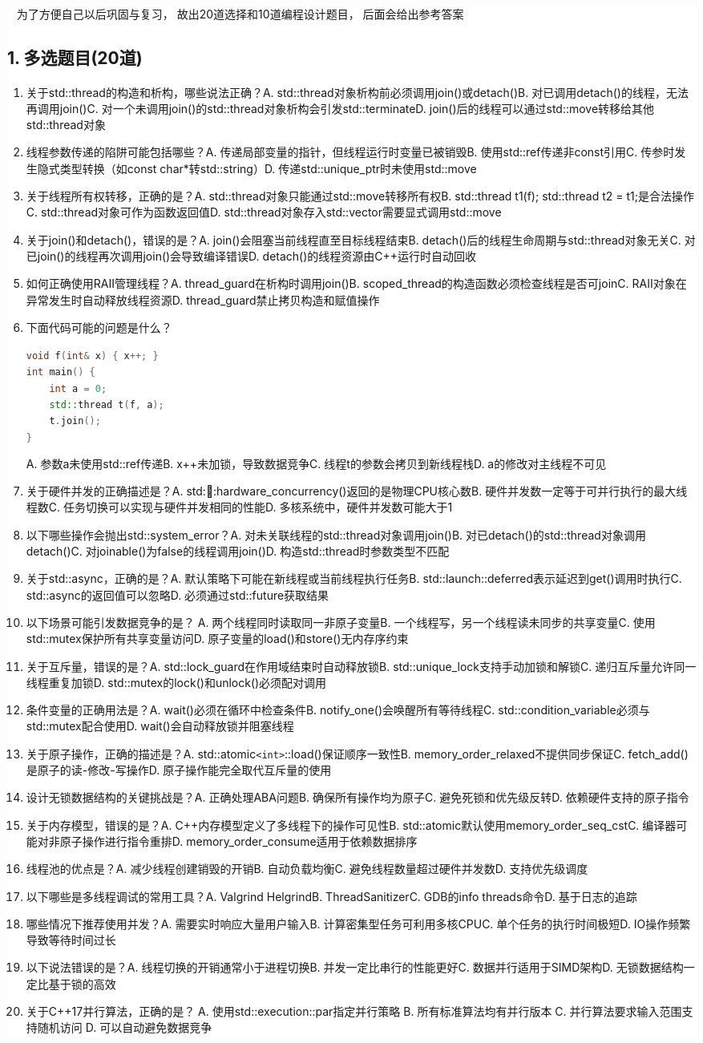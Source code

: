 &nbsp;&nbsp; 为了方便自己以后巩固与复习， 故出20道选择和10道编程设计题目， 后面会给出参考答案

## 1. 多选题目(20道)

1. 关于std::thread的构造和析构，哪些说法正确？A. std::thread对象析构前必须调用join()或detach()B. 对已调用detach()的线程，无法再调用join()C. 对一个未调用join()的std::thread对象析构会引发std::terminateD. join()后的线程可以通过std::move转移给其他std::thread对象
2. 线程参数传递的陷阱可能包括哪些？A. 传递局部变量的指针，但线程运行时变量已被销毁B. 使用std::ref传递非const引用C. 传参时发生隐式类型转换（如const char*转std::string）D. 传递std::unique_ptr时未使用std::move
3. 关于线程所有权转移，正确的是？A. std::thread对象只能通过std::move转移所有权B. std::thread t1(f); std::thread t2 = t1;是合法操作C. std::thread对象可作为函数返回值D. std::thread对象存入std::vector需要显式调用std::move
4. 关于join()和detach()，错误的是？A. join()会阻塞当前线程直至目标线程结束B. detach()后的线程生命周期与std::thread对象无关C. 对已join()的线程再次调用join()会导致编译错误D. detach()的线程资源由C++运行时自动回收
5. 如何正确使用RAII管理线程？A. thread_guard在析构时调用join()B. scoped_thread的构造函数必须检查线程是否可joinC. RAII对象在异常发生时自动释放线程资源D. thread_guard禁止拷贝构造和赋值操作
6. 下面代码可能的问题是什么？

   ```cpp
   void f(int& x) { x++; }
   int main() {
       int a = 0;
       std::thread t(f, a);
       t.join();
   }

   ```

   A. 参数a未使用std::ref传递B. x++未加锁，导致数据竞争C. 线程t的参数会拷贝到新线程栈D. a的修改对主线程不可见
7. 关于硬件并发的正确描述是？A. std::thread::hardware_concurrency()返回的是物理CPU核心数B. 硬件并发数一定等于可并行执行的最大线程数C. 任务切换可以实现与硬件并发相同的性能D. 多核系统中，硬件并发数可能大于1
8. 以下哪些操作会抛出std::system_error？A. 对未关联线程的std::thread对象调用join()B. 对已detach()的std::thread对象调用detach()C. 对joinable()为false的线程调用join()D. 构造std::thread时参数类型不匹配
9. 关于std::async，正确的是？A. 默认策略下可能在新线程或当前线程执行任务B. std::launch::deferred表示延迟到get()调用时执行C. std::async的返回值可以忽略D. 必须通过std::future获取结果
10. 以下场景可能引发数据竞争的是？
    A. 两个线程同时读取同一非原子变量B. 一个线程写，另一个线程读未同步的共享变量C. 使用std::mutex保护所有共享变量访问D. 原子变量的load()和store()无内存序约束
11. 关于互斥量，错误的是？A. std::lock_guard在作用域结束时自动释放锁B. std::unique_lock支持手动加锁和解锁C. 递归互斥量允许同一线程重复加锁D. std::mutex的lock()和unlock()必须配对调用
12. 条件变量的正确用法是？A. wait()必须在循环中检查条件B. notify_one()会唤醒所有等待线程C. std::condition_variable必须与std::mutex配合使用D. wait()会自动释放锁并阻塞线程
13. 关于原子操作，正确的描述是？A. std::atomic`<int>`::load()保证顺序一致性B. memory_order_relaxed不提供同步保证C. fetch_add()是原子的读-修改-写操作D. 原子操作能完全取代互斥量的使用
14. 设计无锁数据结构的关键挑战是？A. 正确处理ABA问题B. 确保所有操作均为原子C. 避免死锁和优先级反转D. 依赖硬件支持的原子指令
15. 关于内存模型，错误的是？A. C++内存模型定义了多线程下的操作可见性B. std::atomic默认使用memory_order_seq_cstC. 编译器可能对非原子操作进行指令重排D. memory_order_consume适用于依赖数据排序
16. 线程池的优点是？A. 减少线程创建销毁的开销B. 自动负载均衡C. 避免线程数量超过硬件并发数D. 支持优先级调度
17. 以下哪些是多线程调试的常用工具？A. Valgrind HelgrindB. ThreadSanitizerC. GDB的info threads命令D. 基于日志的追踪
18. 哪些情况下推荐使用并发？A. 需要实时响应大量用户输入B. 计算密集型任务可利用多核CPUC. 单个任务的执行时间极短D. IO操作频繁导致等待时间过长
19. 以下说法错误的是？A. 线程切换的开销通常小于进程切换B. 并发一定比串行的性能更好C. 数据并行适用于SIMD架构D. 无锁数据结构一定比基于锁的高效
20. 关于C++17并行算法，正确的是？
    A. 使用std::execution::par指定并行策略
    B. 所有标准算法均有并行版本
    C. 并行算法要求输入范围支持随机访问
    D. 可以自动避免数据竞争
